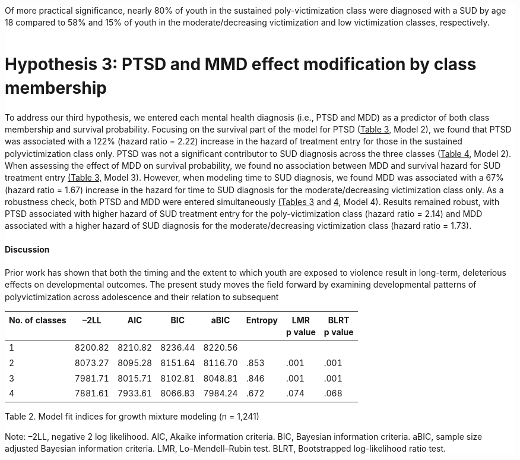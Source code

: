 Of more practical significance, nearly 80% of youth in the sustained poly-victimization class were diagnosed with a SUD by age 18 compared to 58% and 15% of youth in the moderate/decreasing victimization and low victimization classes, respectively.

# Hypothesis 3: PTSD and MMD effect modification by class membership

To address our third hypothesis, we entered each mental health diagnosis (i.e., PTSD and MDD) as a predictor of both class membership and survival probability. Focusing on the survival part of the model for PTSD ([Table 3](#page-8-0), Model 2), we found that PTSD was associated with a 122% (hazard ratio = 2.22) increase in the hazard of treatment entry for those in the sustained polyvictimization class only. PTSD was not a significant contributor to SUD diagnosis across the three classes ([Table 4](#page-10-0), Model 2). When assessing the effect of MDD on survival probability, we found no association between MDD and survival hazard for SUD treatment entry [\(Table 3,](#page-8-0) Model 3). However, when modeling time to SUD diagnosis, we found MDD was associated with a 67% (hazard ratio = 1.67) increase in the hazard for time to SUD diagnosis for the moderate/decreasing victimization class only. As a robustness check, both PTSD and MDD were entered simultaneously [\(Tables 3](#page-8-0) and [4](#page-10-0), Model 4). Results remained robust, with PTSD associated with higher hazard of SUD treatment entry for the poly-victimization class (hazard ratio = 2.14) and MDD associated with a higher hazard of SUD diagnosis for the moderate/decreasing victimization class (hazard ratio = 1.73).

#### Discussion

Prior work has shown that both the timing and the extent to which youth are exposed to violence result in long-term, deleterious effects on developmental outcomes. The present study moves the field forward by examining developmental patterns of polyvictimization across adolescence and their relation to subsequent

| No. of classes | –2LL    | AIC     | BIC     | aBIC    | Entropy | LMR<br>p value | BLRT<br>p value |
|----------------|---------|---------|---------|---------|---------|----------------|-----------------|
| 1              | 8200.82 | 8210.82 | 8236.44 | 8220.56 |         |                |                 |
| 2              | 8073.27 | 8095.28 | 8151.64 | 8116.70 | .853    | .001           | .001            |
| 3              | 7981.71 | 8015.71 | 8102.81 | 8048.81 | .846    | .001           | .001            |
| 4              | 7881.61 | 7933.61 | 8066.83 | 7984.24 | .672    | .074           | .068            |

<span id="page-7-0"></span>Table 2. Model fit indices for growth mixture modeling (n = 1,241)

Note: –2LL, negative 2 log likelihood. AIC, Akaike information criteria. BIC, Bayesian information criteria. aBIC, sample size adjusted Bayesian information criteria. LMR, Lo–Mendell–Rubin test. BLRT, Bootstrapped log-likelihood ratio test.
